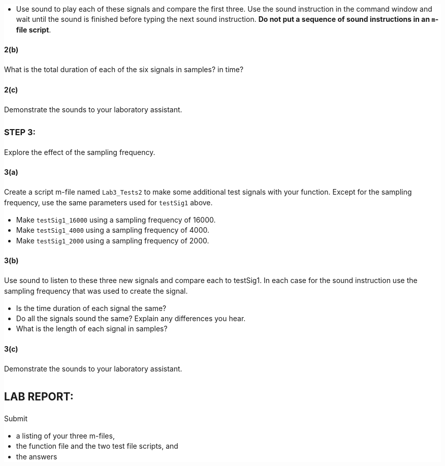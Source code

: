 - Use sound to play each of these signals and compare the first three. Use the sound instruction in the command window and wait until the sound is finished before typing the next sound instruction. __Do not put a sequence of sound instructions in an `m`-file script__.

#### 2(b) 
What is the total duration of each of the six signals in samples? in time?

#### 2(c)
Demonstrate the sounds to your laboratory assistant.


### STEP 3:
Explore the effect of the sampling frequency.

#### 3(a)
Create a script m-file named `Lab3_Tests2` to make some additional test signals with your function. Except for the sampling frequency, use the same parameters used for `testSig1` above.
- Make `testSig1_16000` using a sampling frequency of 16000.
- Make `testSig1_4000` using a sampling frequency of 4000.
- Make `testSig1_2000` using a sampling frequency of 2000.

#### 3(b)
Use sound to listen to these three new signals and compare each to testSig1. In each case for the sound instruction use the sampling frequency that was used to create the signal.
- Is the time duration of each signal the same?
- Do all the signals sound the same? Explain any differences you hear.
- What is the length of each signal in samples?

#### 3(c)
Demonstrate the sounds to your laboratory assistant.

## LAB REPORT:
Submit 
- a listing of your three m-files, 
- the function file and the two test file scripts, and 
- the answers


